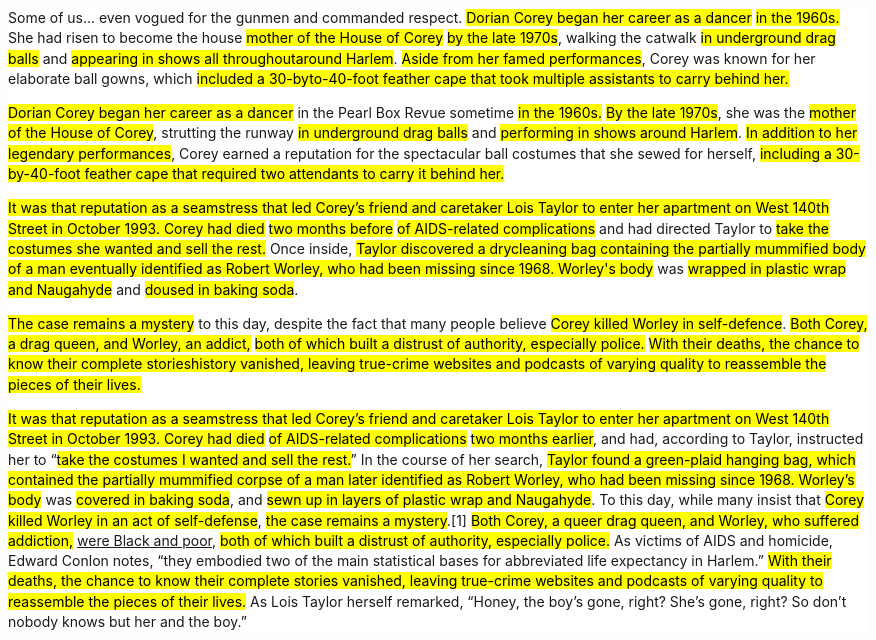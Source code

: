 </james>
<from></from>
</compare>

<compare>
<james {% include timecode %}>

Some of us… even vogued for the gunmen and commanded respect. <mark>Dorian Corey began her career as a dancer</mark> <mark>in the 1960s.</mark> She had risen to become the house <mark>mother of the House of Corey</mark> <mark>by the late 1970s</mark>, walking the catwalk <mark>in underground drag balls</mark> and <mark>appearing in shows all <span class="del">throughout</span><span class="add">around</span> Harlem</mark>. <mark>Aside from her famed performances</mark>, Corey was known for her elaborate ball gowns, which <mark>included a 30-<span class="del">by</span><span class="add">to</span>-40-foot feather cape that took multiple assistants to carry behind her.</mark> 

</james>
<from {% include citation for=page.cite.plagiarized.pose_article at="¶ 1" %}>

<mark>Dorian Corey began her career as a dancer</mark> in the Pearl Box Revue sometime <mark>in the 1960s.</mark> <mark num=4>By the late 1970s</mark>, she was the <mark num=3>mother of the House of Corey</mark>, strutting the runway <mark>in underground drag balls</mark> and <mark>performing in shows around Harlem</mark>. <mark>In addition to her legendary performances</mark>, Corey earned a reputation for the spectacular ball costumes that she sewed for herself, <mark>including a 30-by-40-foot feather cape that required two attendants to carry it behind her.</mark>

</from>
</compare>

<compare>
<james {% include timecode %}>

<mark>It was that reputation as a seamstress that led Corey’s friend and caretaker Lois Taylor to enter her apartment on West 140th Street in October 1993. Corey had died</mark> <mark>two months before</mark> <mark>of AIDS-related complications</mark> and had directed Taylor to <mark>take the costumes she wanted and sell the rest.</mark> Once inside, <mark>Taylor discovered a drycleaning bag containing the partially mummified body of a man eventually identified as Robert Worley, who had been missing since 1968. Worley's body</mark> was <mark>wrapped in plastic wrap and Naugahyde</mark> and <mark>doused in baking soda</mark>. 

<mark>The case remains a mystery</mark> to this day, despite the fact that many people believe <mark>Corey killed Worley in self-defence</mark>. <mark>Both Corey, a drag queen, and Worley, an addict,</mark> <mark>both of which built a distrust of authority, especially police.</mark> <mark>With their deaths, the chance to know their complete <span class="del">stories</span><span class="add">history</span> vanished, leaving true-crime websites and podcasts of varying quality to reassemble the pieces of their lives.</mark> 

</james>
<from {% include citation for=page.cite.plagiarized.pose_article at="¶ 2" %}>

<mark>It was that reputation as a seamstress that led Corey’s friend and caretaker Lois Taylor to enter her apartment on West 140th Street in October 1993. Corey had died</mark> <mark num=3>of AIDS-related complications</mark> <mark num=2>two months earlier</mark>, and had, according to Taylor, instructed her to “<mark>take the costumes I wanted and sell the rest.</mark>” In the course of her search, <mark>Taylor found a green-plaid hanging bag, which contained the partially mummified corpse of a man later identified as Robert Worley, who had been missing since 1968. Worley’s body</mark> was <mark num=7>covered in baking soda</mark>, and <mark num=6>sewn up in layers of plastic wrap and Naugahyde</mark>. To this day, while many insist that <mark num=9>Corey killed Worley in an act of self-defense</mark>, <mark num=8>the case remains a mystery</mark>.[1] <mark>Both Corey, a queer drag queen, and Worley, who suffered addiction,</mark> <u id="black_and_poor" stat:id="y-exclusion">were Black and poor</u>, <mark>both of which built a distrust of authority, especially police.</mark> As victims of AIDS and homicide, Edward Conlon notes, “they embodied two of the main statistical bases for abbreviated life expectancy in Harlem.” <mark>With their deaths, the chance to know their complete stories vanished, leaving true-crime websites and podcasts of varying quality to reassemble the pieces of their lives.</mark> As Lois Taylor herself remarked, “Honey, the boy’s gone, right? She’s gone, right? So don’t nobody knows but her and the boy.”


[^war]: The anime substitutes the Iraq War for the Vietnam War. So James does not get this part wrong in his recap of the anime; there just wasn't a plot summary on Wikipedia specifically *for* the anime that he could copy from.
[^reshoot-start]: James's voice changes to be more gravelly, so this probably starts a different day of shooting.
[^reshoot-end]: Voice change ends here, so return to first shooting day?